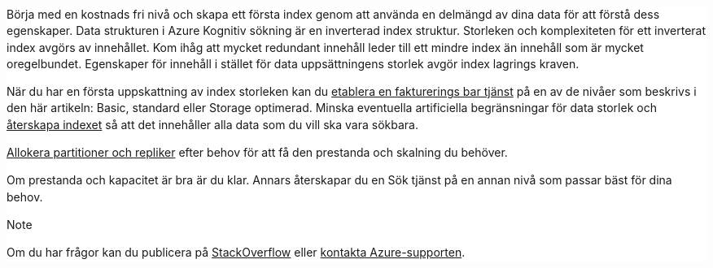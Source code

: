 Börja med en kostnads fri nivå och skapa ett första index genom att använda en delmängd av dina data för att förstå dess egenskaper. Data strukturen i Azure Kognitiv sökning är en inverterad index struktur. Storleken och komplexiteten för ett inverterat index avgörs av innehållet. Kom ihåg att mycket redundant innehåll leder till ett mindre index än innehåll som är mycket oregelbundet. Egenskaper för innehåll i stället för data uppsättningens storlek avgör index lagrings kraven.

När du har en första uppskattning av index storleken kan du [etablera en fakturerings bar tjänst](search-create-service-portal.md) på en av de nivåer som beskrivs i den här artikeln: Basic, standard eller Storage optimerad. Minska eventuella artificiella begränsningar för data storlek och [återskapa indexet](search-howto-reindex.md) så att det innehåller alla data som du vill ska vara sökbara.

[Allokera partitioner och repliker](search-capacity-planning.md) efter behov för att få den prestanda och skalning du behöver.

Om prestanda och kapacitet är bra är du klar. Annars återskapar du en Sök tjänst på en annan nivå som passar bäst för dina behov.

> [!NOTE]
> Om du har frågor kan du publicera på [StackOverflow](https://stackoverflow.com/questions/tagged/azure-search) eller [kontakta Azure-supporten](https://azure.microsoft.com/support/options/).